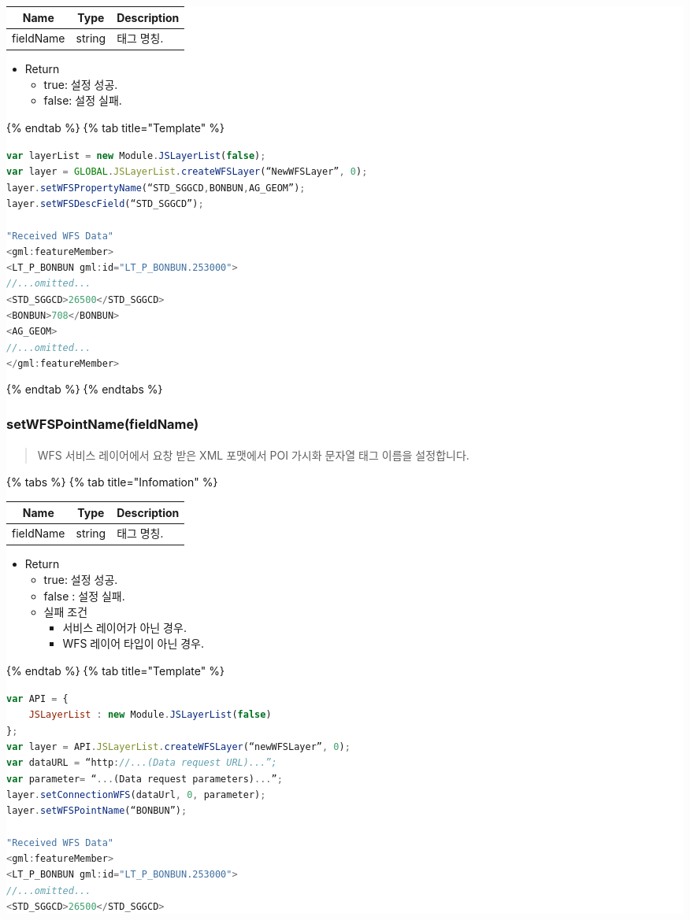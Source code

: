 | Name      | Type   | Description |
| --------- | ------ | ----------- |
| fieldName | string | 태그 명칭.  |

-   Return
    -   true: 설정 성공.
    -   false: 설정 실패.

{% endtab %}
{% tab title="Template" %}

```javascript
var layerList = new Module.JSLayerList(false);
var layer = GLOBAL.JSLayerList.createWFSLayer(“NewWFSLayer”, 0);
layer.setWFSPropertyName(“STD_SGGCD,BONBUN,AG_GEOM”);
layer.setWFSDescField(“STD_SGGCD”);

"Received WFS Data"
<gml:featureMember>
<LT_P_BONBUN gml:id="LT_P_BONBUN.253000">
//...omitted...
<STD_SGGCD>26500</STD_SGGCD>
<BONBUN>708</BONBUN>
<AG_GEOM>
//...omitted...
</gml:featureMember>
```

{% endtab %}
{% endtabs %}

### setWFSPointName(fieldName)

> WFS 서비스 레이어에서 요창 받은 XML 포맷에서 POI 가시화 문자열 태그 이름을 설정합니다.

{% tabs %}
{% tab title="Infomation" %}

| Name      | Type   | Description |
| --------- | ------ | ----------- |
| fieldName | string | 태그 명칭.  |

-   Return
    -   true: 설정 성공.
    -   false : 설정 실패.
    -   실패 조건
        -   서비스 레이어가 아닌 경우.
        -   WFS 레이어 타입이 아닌 경우.

{% endtab %}
{% tab title="Template" %}

```javascript
var API = {
    JSLayerList : new Module.JSLayerList(false)
};
var layer = API.JSLayerList.createWFSLayer(“newWFSLayer”, 0);
var dataURL = “http://...(Data request URL)...”;
var parameter= “...(Data request parameters)...”;
layer.setConnectionWFS(dataUrl, 0, parameter);
layer.setWFSPointName(“BONBUN”);

"Received WFS Data"
<gml:featureMember>
<LT_P_BONBUN gml:id="LT_P_BONBUN.253000">
//...omitted...
<STD_SGGCD>26500</STD_SGGCD>
```